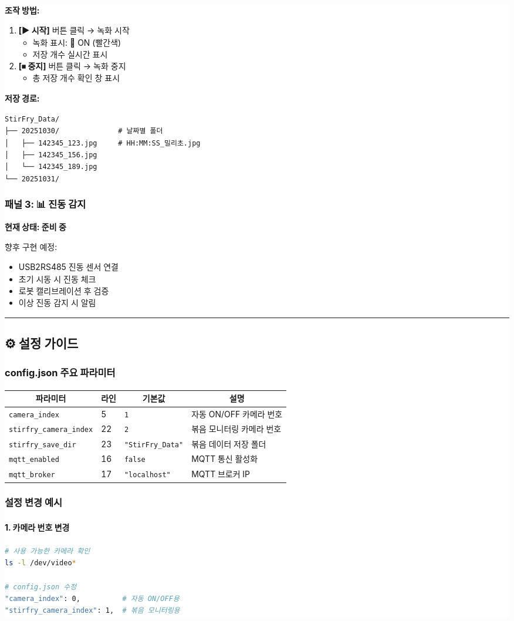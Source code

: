 **조작 방법:**
1. **[▶ 시작]** 버튼 클릭 → 녹화 시작
   - 녹화 표시: 🔴 ON (빨간색)
   - 저장 개수 실시간 표시
2. **[⏹ 중지]** 버튼 클릭 → 녹화 중지
   - 총 저장 개수 확인 창 표시

**저장 경로:**
```
StirFry_Data/
├── 20251030/              # 날짜별 폴더
│   ├── 142345_123.jpg     # HH:MM:SS_밀리초.jpg
│   ├── 142345_156.jpg
│   └── 142345_189.jpg
└── 20251031/
```

### 패널 3: 📊 진동 감지

**현재 상태: 준비 중**

향후 구현 예정:
- USB2RS485 진동 센서 연결
- 초기 시동 시 진동 체크
- 로봇 캘리브레이션 후 검증
- 이상 진동 감지 시 알림

---

## ⚙️ 설정 가이드

### config.json 주요 파라미터

| 파라미터 | 라인 | 기본값 | 설명 |
|---------|------|--------|------|
| `camera_index` | 5 | `1` | 자동 ON/OFF 카메라 번호 |
| `stirfry_camera_index` | 22 | `2` | 볶음 모니터링 카메라 번호 |
| `stirfry_save_dir` | 23 | `"StirFry_Data"` | 볶음 데이터 저장 폴더 |
| `mqtt_enabled` | 16 | `false` | MQTT 통신 활성화 |
| `mqtt_broker` | 17 | `"localhost"` | MQTT 브로커 IP |

### 설정 변경 예시

#### 1. 카메라 번호 변경
```bash
# 사용 가능한 카메라 확인
ls -l /dev/video*

# config.json 수정
"camera_index": 0,          # 자동 ON/OFF용
"stirfry_camera_index": 1,  # 볶음 모니터링용
```
